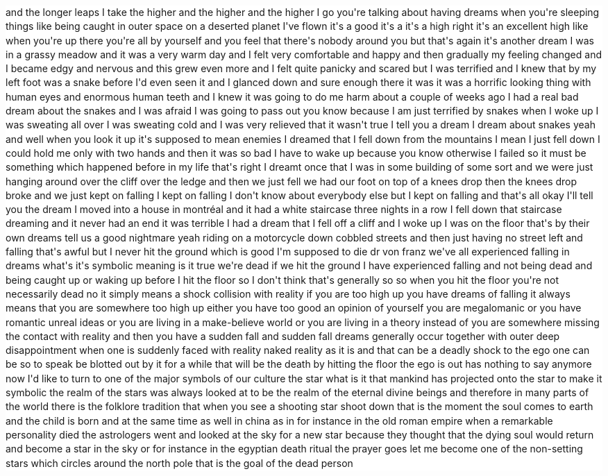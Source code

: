 and the longer leaps I take the higher  and the higher and the higher I go you're talking about having  dreams when you're sleeping
things like being caught in  outer space on a deserted planet
I've flown it's a good it's a it's  a high right it's an excellent high like when you're up there you're all by yourself
and you feel that there's nobody around you
but that's again it's another  dream I was in a grassy meadow
and it was a very warm day and I  felt very comfortable and happy
and then gradually my feeling changed and I became edgy and nervous  and this grew even more
and I felt quite panicky and  scared but I was terrified and I knew that by my left foot  was a snake before I'd even seen it
and I glanced down and sure enough there it was it was a horrific looking thing with  human eyes and enormous human teeth
and I knew it was going to do me harm about a couple of weeks ago I had  a real bad dream about the snakes
and I was afraid I was going to pass out you know because I am just terrified by snakes
when I woke up I was sweating all over I was sweating cold and I was very relieved that it wasn't true I tell you a dream I dream about snakes
yeah and well when you look it up it's supposed to mean enemies I dreamed that I fell down from the mountains
I mean I just fell down I could hold me only with two hands and then it was so bad I have to wake up because
you know otherwise I failed so it must be something which  happened before in my life
that's right I dreamt once that I was in  some building of some sort
and we were just hanging around over the cliff over the ledge and then we just fell
we had our foot on top of a knees drop then the knees drop broke  and we just kept on falling
I kept on falling I don't know  about everybody else but I kept on falling and that's all okay I'll tell you the dream I moved into a house in montréal
and it had a white staircase three nights in a row I fell down that staircase dreaming
and it never had an end it was terrible I had a dream that I fell off a cliff
and I woke up I was on the floor that's by their own dreams tell us a good nightmare
yeah riding on a motorcycle down cobbled streets and then just having no street left and falling that's awful
but I never hit the ground which is good I'm supposed to die dr von franz we've all  experienced falling in dreams
what's it's symbolic meaning is it true we're dead if we hit the ground I have experienced falling and not being dead
and being caught up or waking  up before I hit the floor
so I don't think that's generally so so when you hit the floor  you're not necessarily dead
no it simply means a shock collision with reality
if you are too high up you have dreams of falling it always means that you are somewhere too high up
either you have too good an opinion of yourself you are megalomanic or you have romantic unreal ideas
or you are living in a make-believe world or you are living in a theory instead of
you are somewhere missing the contact with reality and then you have a sudden fall
and sudden fall dreams generally occur together with outer deep disappointment
when one is suddenly faced with reality naked reality as it is and that  can be a deadly shock to the ego
one can be so to speak be blotted out by it for a while that will be the death by hitting the floor
the ego is out has nothing to say anymore now I'd like to turn to one of the  major symbols of our culture the star
what is it that mankind has projected onto the star to make it symbolic
the realm of the stars was always looked at to be the realm of the eternal divine beings
and therefore in many parts of the world there is the folklore tradition that when you see a shooting star shoot down
that is the moment the soul comes to earth and the child is born and at the same time as well in china
as in for instance in the old roman empire when a remarkable personality died
the astrologers went and looked at the sky for a new star
because they thought that the dying soul would return and become a star in the sky
or for instance in the egyptian death ritual the prayer goes let me become one of the non-setting stars
which circles around the north pole that is the goal of the dead person